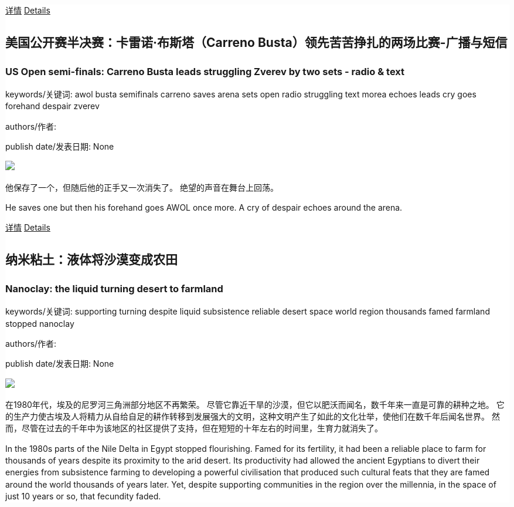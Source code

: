 [详情](Oregon%20wildfires%3A%20Dozens%20of%20people%20missing%20in%20deadly%20blazes_zh.md) [Details](Oregon%20wildfires%3A%20Dozens%20of%20people%20missing%20in%20deadly%20blazes.md)


## 美国公开赛半决赛：卡雷诺·布斯塔（Carreno Busta）领先苦苦挣扎的两场比赛-广播与短信

### US Open semi-finals: Carreno Busta leads struggling Zverev by two sets - radio & text

keywords/关键词: awol busta semifinals carreno saves arena sets open radio struggling text morea echoes leads cry goes forehand despair zverev

authors/作者: 

publish date/发表日期: None

![](https://www.bbc.com//m.files.bbci.co.uk/modules/bbc-morph-sport-seo-meta/1.19.0/images/bbc-sport-logo.png)

他保存了一个，但随后他的正手又一次消失了。
绝望的声音在舞台上回荡。

He saves one but then his forehand goes AWOL once more.
A cry of despair echoes around the arena.

[详情](US%20Open%20semi-finals%3A%20Carreno%20Busta%20leads%20struggling%20Zverev%20by%20two%20sets%20-%20radio%20%26%20text_zh.md) [Details](US%20Open%20semi-finals%3A%20Carreno%20Busta%20leads%20struggling%20Zverev%20by%20two%20sets%20-%20radio%20%26%20text.md)


## 纳米粘土：液体将沙漠变成农田

### Nanoclay: the liquid turning desert to farmland

keywords/关键词: supporting turning despite liquid subsistence reliable desert space world region thousands famed farmland stopped nanoclay

authors/作者: 

publish date/发表日期: None

![](https://www.bbc.com/future/bespoke/follow-the-food/static/media/22_hero_desktop.7a72906b.jpg)

在1980年代，埃及的尼罗河三角洲部分地区不再繁荣。
尽管它靠近干旱的沙漠，但它以肥沃而闻名，数千年来一直是可靠的耕种之地。
它的生产力使古埃及人将精力从自给自足的耕作转移到发展强大的文明，这种文明产生了如此的文化壮举，使他们在数千年后闻名世界。
然而，尽管在过去的千年中为该地区的社区提供了支持，但在短短的十年左右的时间里，生育力就消失了。

In the 1980s parts of the Nile Delta in Egypt stopped flourishing.
Famed for its fertility, it had been a reliable place to farm for thousands of years despite its proximity to the arid desert.
Its productivity had allowed the ancient Egyptians to divert their energies from subsistence farming to developing a powerful civilisation that produced such cultural feats that they are famed around the world thousands of years later.
Yet, despite supporting communities in the region over the millennia, in the space of just 10 years or so, that fecundity faded.
